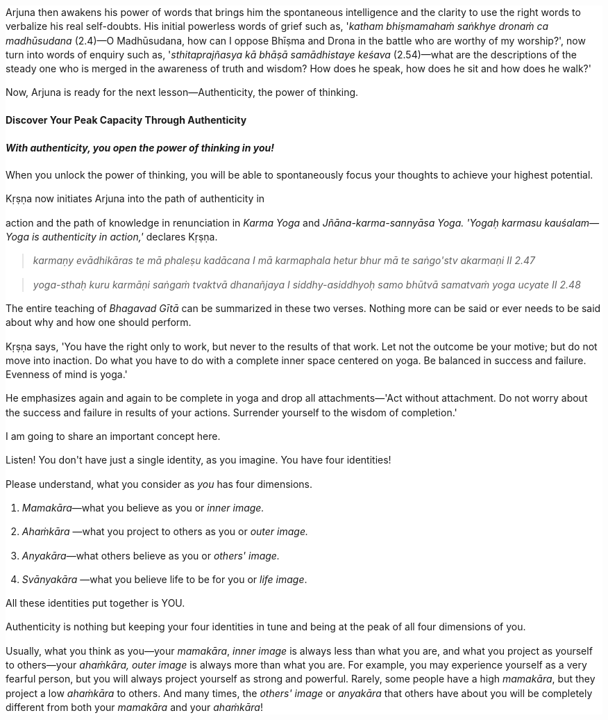Arjuna then awakens his power of words that brings him the spontaneous intelligence and the clarity to use the right words to verbalize his real self-doubts. His initial powerless words of grief such as, '*katham bhiṣmamahaṁ saṅkhye dronaṁ ca madhūsudana* (2.4)—O Madhūsudana, how can I oppose Bhīṣma and Drona in the battle who are worthy of my worship?', now turn into words of enquiry such as, '*sthitaprajñasya kā bhāṣā samādhistaye keśava* (2.54)—what are the descriptions of the steady one who is merged in the awareness of truth and wisdom? How does he speak, how does he sit and how does he walk?'

Now, Arjuna is ready for the next lesson—Authenticity, the power of thinking.

#### **Discover Your Peak Capacity Through Authenticity**

#### *With authenticity, you open the power of thinking in you!*

When you unlock the power of thinking, you will be able to spontaneously focus your thoughts to achieve your highest potential.

Kṛṣṇa now initiates Arjuna into the path of authenticity in

action and the path of knowledge in renunciation in *Karma Yoga* and *Jñāna-karma-sannyāsa Yoga. 'Yogaḥ karmasu kauśalam—*Yoga is authenticity in action,*'* declares Kṛṣṇa.

> *karmaṇy evādhikāras te mā phaleṣu kadācana I mā karmaphala hetur bhur mā te saṅgo'stv akarmaṇi II 2.47*

> *yoga-sthaḥ kuru karmāṇi saṅgaṁ tvaktvā dhanañjaya I siddhy-asiddhyoḥ samo bhūtvā samatvaṁ yoga ucyate II 2.48*

The entire teaching of *Bhagavad Gītā* can be summarized in these two verses. Nothing more can be said or ever needs to be said about why and how one should perform.

Kṛṣṇa says, 'You have the right only to work, but never to the results of that work. Let not the outcome be your motive; but do not move into inaction. Do what you have to do with a complete inner space centered on yoga. Be balanced in success and failure. Evenness of mind is yoga.'

He emphasizes again and again to be complete in yoga and drop all attachments—'Act without attachment. Do not worry about the success and failure in results of your actions. Surrender yourself to the wisdom of completion.'

I am going to share an important concept here.

Listen! You don't have just a single identity, as you imagine. You have four identities!

Please understand, what you consider as *you* has four dimensions.

1. *Mamakāra*—what you believe as you or *inner image.*

2. *Ahaṁkāra* —what you project to others as you or *outer image.*

3. *Anyakāra*—what others believe as you or *others' image.*

4. *Svānyakāra* —what you believe life to be for you or *life image*.

All these identities put together is YOU.

Authenticity is nothing but keeping your four identities in tune and being at the peak of all four dimensions of you.

Usually, what you think as you—your *mamakāra*, *inner image*  is always less than what you are, and what you project as yourself to others—your *ahaṁkāra, outer image* is always more than what you are. For example, you may experience yourself as a very fearful person, but you will always project yourself as strong and powerful. Rarely, some people have a high *mamakāra*, but they project a low *ahaṁkāra* to others. And many times, the *others' image* or *anyakāra* that others have about you will be completely different from both your *mamakāra* and your *ahaṁkāra*!
